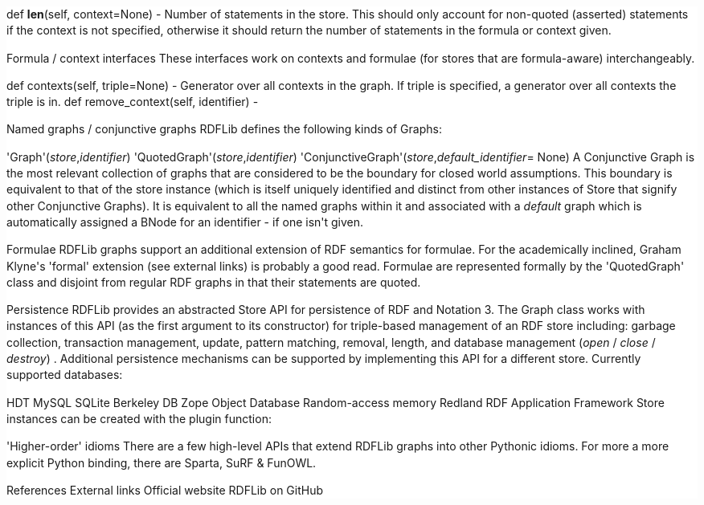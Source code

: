def __len__(self, context=None) - Number of statements in the store. This should only account for non-quoted (asserted) statements if the context is not specified, otherwise it should return the number of statements in the formula or context given.

Formula / context interfaces
These interfaces work on contexts and formulae (for stores that are formula-aware) interchangeably.

def contexts(self, triple=None) - Generator over all contexts in the graph. If triple is specified, a generator over all contexts the triple is in.
def remove_context(self, identifier) -

Named graphs / conjunctive graphs
RDFLib defines the following kinds of Graphs:

'Graph'(_store_,_identifier_)
'QuotedGraph'(_store_,_identifier_)
'ConjunctiveGraph'(_store_,_default_identifier_= None)
A Conjunctive Graph is the most relevant collection of graphs that are considered to be the boundary for closed world assumptions. This boundary is equivalent to that of the store instance (which is itself uniquely identified and distinct from other instances of Store that signify other Conjunctive Graphs). It is equivalent to all the named graphs within it and associated with a _default_ graph which is automatically assigned a BNode for an identifier - if one isn't given.

Formulae
RDFLib graphs support an additional extension of RDF semantics for formulae. For the academically inclined, Graham Klyne's 'formal' extension (see external links) is probably a good read.
Formulae are represented formally by the 'QuotedGraph' class and disjoint from regular RDF graphs in that their statements are quoted.

Persistence
RDFLib provides an abstracted Store API for persistence of RDF and Notation 3. The Graph class works with instances of this API (as the first argument to its constructor) for triple-based management of an RDF store including: garbage collection, transaction management, update, pattern matching, removal, length, and database management (_open_ / _close_ / _destroy_) . Additional persistence mechanisms can be supported by implementing this API for a different store. Currently supported databases:

HDT
MySQL
SQLite
Berkeley DB
Zope Object Database
Random-access memory
Redland RDF Application Framework
Store instances can be created with the plugin function:

'Higher-order' idioms
There are a few high-level APIs that extend RDFLib graphs into other Pythonic idioms. For more a more explicit Python binding, there are Sparta, SuRF & FunOWL.

References
External links
Official website 
RDFLib on GitHub
